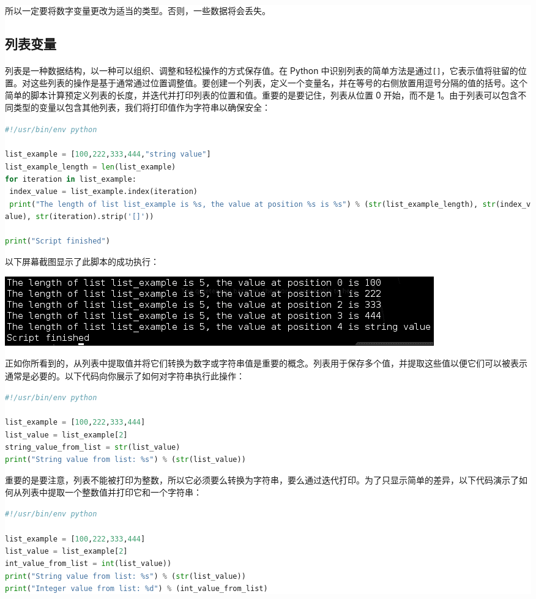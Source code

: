 所以一定要将数字变量更改为适当的类型。否则，一些数据将会丢失。

## 列表变量

列表是一种数据结构，以一种可以组织、调整和轻松操作的方式保存值。在 Python 中识别列表的简单方法是通过`[]`，它表示值将驻留的位置。对这些列表的操作是基于通常通过位置调整值。要创建一个列表，定义一个变量名，并在等号的右侧放置用逗号分隔的值的括号。这个简单的脚本计算预定义列表的长度，并迭代并打印列表的位置和值。重要的是要记住，列表从位置 0 开始，而不是 1。由于列表可以包含不同类型的变量以包含其他列表，我们将打印值作为字符串以确保安全：

```py
#!/usr/bin/env python

list_example = [100,222,333,444,"string value"]
list_example_length = len(list_example)
for iteration in list_example:
 index_value = list_example.index(iteration)
 print("The length of list list_example is %s, the value at position %s is %s") % (str(list_example_length), str(index_value), str(iteration).strip('[]'))

print("Script finished")

```

以下屏幕截图显示了此脚本的成功执行：

![列表变量](img/B04315_02_12.jpg)

正如你所看到的，从列表中提取值并将它们转换为数字或字符串值是重要的概念。列表用于保存多个值，并提取这些值以便它们可以被表示通常是必要的。以下代码向你展示了如何对字符串执行此操作：

```py
#!/usr/bin/env python

list_example = [100,222,333,444]
list_value = list_example[2]
string_value_from_list = str(list_value)
print("String value from list: %s") % (str(list_value))

```

重要的是要注意，列表不能被打印为整数，所以它必须要么转换为字符串，要么通过迭代打印。为了只显示简单的差异，以下代码演示了如何从列表中提取一个整数值并打印它和一个字符串：

```py
#!/usr/bin/env python

list_example = [100,222,333,444]
list_value = list_example[2]
int_value_from_list = int(list_value))
print("String value from list: %s") % (str(list_value))
print("Integer value from list: %d") % (int_value_from_list)

```
